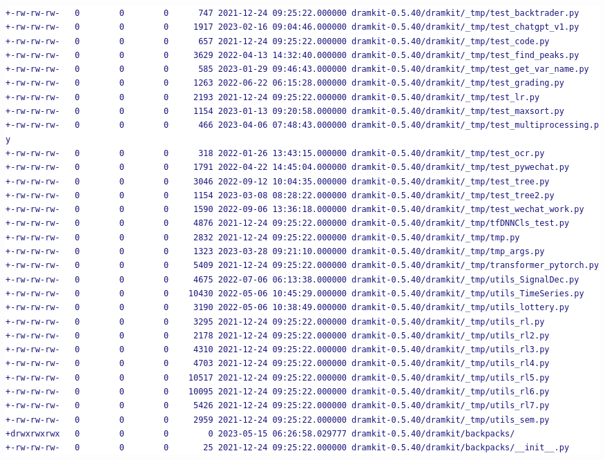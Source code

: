 ```diff
+-rw-rw-rw-   0        0        0      747 2021-12-24 09:25:22.000000 dramkit-0.5.40/dramkit/_tmp/test_backtrader.py
+-rw-rw-rw-   0        0        0     1917 2023-02-16 09:04:46.000000 dramkit-0.5.40/dramkit/_tmp/test_chatgpt_v1.py
+-rw-rw-rw-   0        0        0      657 2021-12-24 09:25:22.000000 dramkit-0.5.40/dramkit/_tmp/test_code.py
+-rw-rw-rw-   0        0        0     3629 2022-04-13 14:32:40.000000 dramkit-0.5.40/dramkit/_tmp/test_find_peaks.py
+-rw-rw-rw-   0        0        0      585 2023-01-29 09:46:43.000000 dramkit-0.5.40/dramkit/_tmp/test_get_var_name.py
+-rw-rw-rw-   0        0        0     1263 2022-06-22 06:15:28.000000 dramkit-0.5.40/dramkit/_tmp/test_grading.py
+-rw-rw-rw-   0        0        0     2193 2021-12-24 09:25:22.000000 dramkit-0.5.40/dramkit/_tmp/test_lr.py
+-rw-rw-rw-   0        0        0     1154 2023-01-13 09:20:58.000000 dramkit-0.5.40/dramkit/_tmp/test_maxsort.py
+-rw-rw-rw-   0        0        0      466 2023-04-06 07:48:43.000000 dramkit-0.5.40/dramkit/_tmp/test_multiprocessing.py
+-rw-rw-rw-   0        0        0      318 2022-01-26 13:43:15.000000 dramkit-0.5.40/dramkit/_tmp/test_ocr.py
+-rw-rw-rw-   0        0        0     1791 2022-04-22 14:45:04.000000 dramkit-0.5.40/dramkit/_tmp/test_pywechat.py
+-rw-rw-rw-   0        0        0     3046 2022-09-12 10:04:35.000000 dramkit-0.5.40/dramkit/_tmp/test_tree.py
+-rw-rw-rw-   0        0        0     1154 2023-03-08 08:28:22.000000 dramkit-0.5.40/dramkit/_tmp/test_tree2.py
+-rw-rw-rw-   0        0        0     1590 2022-09-06 13:36:18.000000 dramkit-0.5.40/dramkit/_tmp/test_wechat_work.py
+-rw-rw-rw-   0        0        0     4876 2021-12-24 09:25:22.000000 dramkit-0.5.40/dramkit/_tmp/tfDNNCls_test.py
+-rw-rw-rw-   0        0        0     2832 2021-12-24 09:25:22.000000 dramkit-0.5.40/dramkit/_tmp/tmp.py
+-rw-rw-rw-   0        0        0     1323 2023-03-28 09:21:10.000000 dramkit-0.5.40/dramkit/_tmp/tmp_args.py
+-rw-rw-rw-   0        0        0     5409 2021-12-24 09:25:22.000000 dramkit-0.5.40/dramkit/_tmp/transformer_pytorch.py
+-rw-rw-rw-   0        0        0     4675 2022-07-06 06:13:38.000000 dramkit-0.5.40/dramkit/_tmp/utils_SignalDec.py
+-rw-rw-rw-   0        0        0    10430 2022-05-06 10:45:29.000000 dramkit-0.5.40/dramkit/_tmp/utils_TimeSeries.py
+-rw-rw-rw-   0        0        0     3190 2022-05-06 10:38:49.000000 dramkit-0.5.40/dramkit/_tmp/utils_lottery.py
+-rw-rw-rw-   0        0        0     3295 2021-12-24 09:25:22.000000 dramkit-0.5.40/dramkit/_tmp/utils_rl.py
+-rw-rw-rw-   0        0        0     2178 2021-12-24 09:25:22.000000 dramkit-0.5.40/dramkit/_tmp/utils_rl2.py
+-rw-rw-rw-   0        0        0     4310 2021-12-24 09:25:22.000000 dramkit-0.5.40/dramkit/_tmp/utils_rl3.py
+-rw-rw-rw-   0        0        0     4703 2021-12-24 09:25:22.000000 dramkit-0.5.40/dramkit/_tmp/utils_rl4.py
+-rw-rw-rw-   0        0        0    10517 2021-12-24 09:25:22.000000 dramkit-0.5.40/dramkit/_tmp/utils_rl5.py
+-rw-rw-rw-   0        0        0    10095 2021-12-24 09:25:22.000000 dramkit-0.5.40/dramkit/_tmp/utils_rl6.py
+-rw-rw-rw-   0        0        0     5426 2021-12-24 09:25:22.000000 dramkit-0.5.40/dramkit/_tmp/utils_rl7.py
+-rw-rw-rw-   0        0        0     2959 2021-12-24 09:25:22.000000 dramkit-0.5.40/dramkit/_tmp/utils_sem.py
+drwxrwxrwx   0        0        0        0 2023-05-15 06:26:58.029777 dramkit-0.5.40/dramkit/backpacks/
+-rw-rw-rw-   0        0        0       25 2021-12-24 09:25:22.000000 dramkit-0.5.40/dramkit/backpacks/__init__.py
```